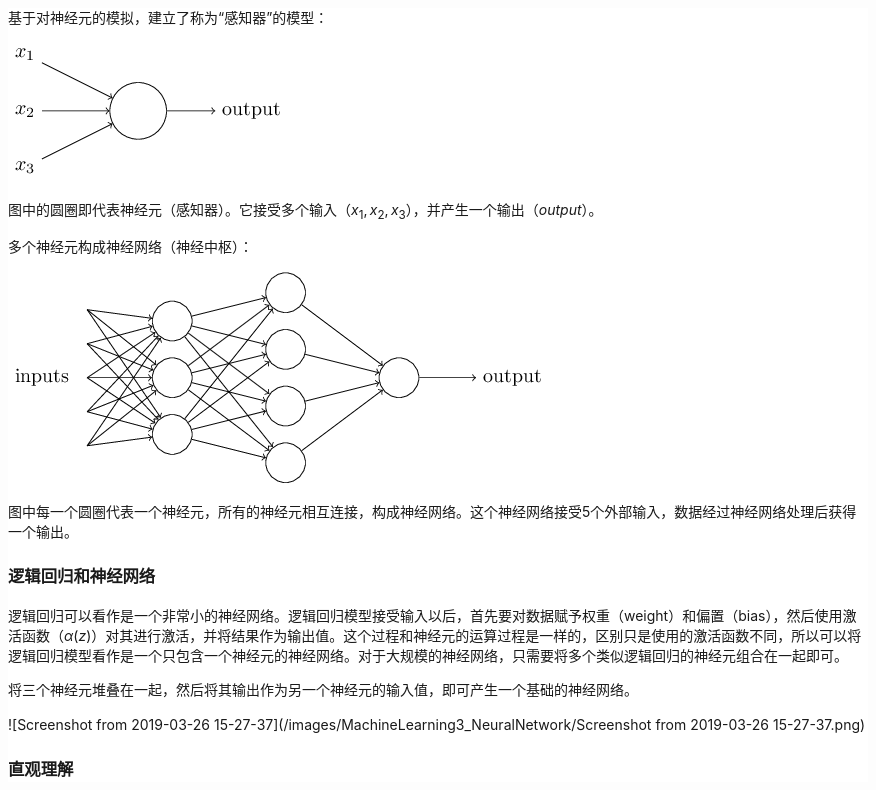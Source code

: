 基于对神经元的模拟，建立了称为“感知器”的模型：



![bg2017071202](/images/MachineLearning3_NeuralNetwork/bg2017071202.png)



图中的圆圈即代表神经元（感知器）。它接受多个输入（$x_1, x_2, x_3$），并产生一个输出（$output$）。



多个神经元构成神经网络（神经中枢）：



![bg2017071205](/images/MachineLearning3_NeuralNetwork/bg2017071205.png)



图中每一个圆圈代表一个神经元，所有的神经元相互连接，构成神经网络。这个神经网络接受5个外部输入，数据经过神经网络处理后获得一个输出。





### **逻辑回归和神经网络**



逻辑回归可以看作是一个非常小的神经网络。逻辑回归模型接受输入以后，首先要对数据赋予权重（weight）和偏置（bias），然后使用激活函数（$\alpha(z)$）对其进行激活，并将结果作为输出值。这个过程和神经元的运算过程是一样的，区别只是使用的激活函数不同，所以可以将逻辑回归模型看作是一个只包含一个神经元的神经网络。对于大规模的神经网络，只需要将多个类似逻辑回归的神经元组合在一起即可。



将三个神经元堆叠在一起，然后将其输出作为另一个神经元的输入值，即可产生一个基础的神经网络。



![Screenshot from 2019-03-26 15-27-37](/images/MachineLearning3_NeuralNetwork/Screenshot from 2019-03-26 15-27-37.png)



### **直观理解**
